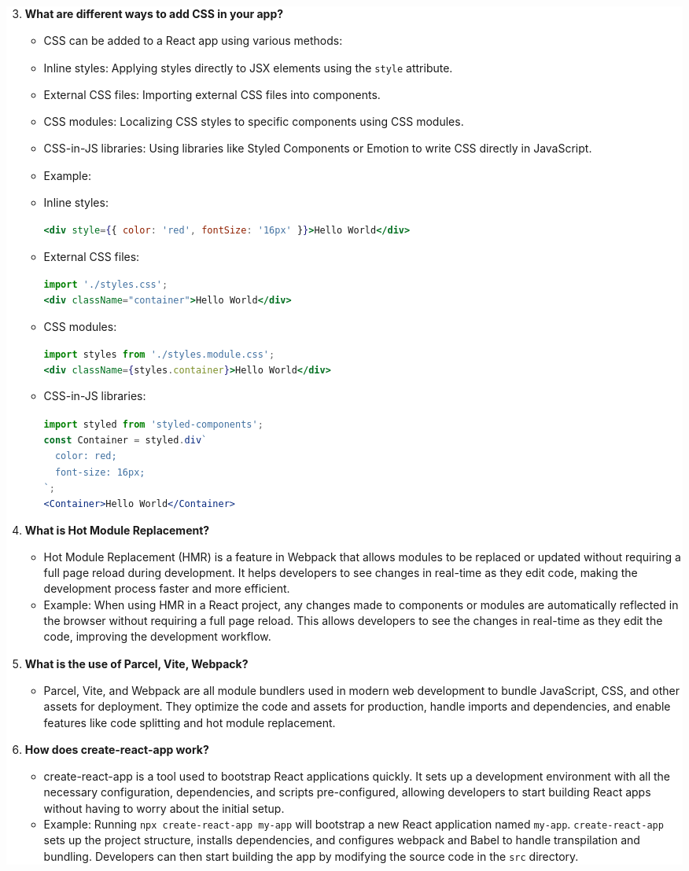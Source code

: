 
3. **What are different ways to add CSS in your app?**
     - CSS can be added to a React app using various methods:
     - Inline styles: Applying styles directly to JSX elements using the `style` attribute.
     - External CSS files: Importing external CSS files into components.
     - CSS modules: Localizing CSS styles to specific components using CSS modules.
     - CSS-in-JS libraries: Using libraries like Styled Components or Emotion to write CSS directly in JavaScript.
    
      - Example: 
     - Inline styles:
       ```jsx
       <div style={{ color: 'red', fontSize: '16px' }}>Hello World</div>
       ```
     - External CSS files:
       ```jsx
       import './styles.css';
       <div className="container">Hello World</div>
       ```
     - CSS modules:
       ```jsx
       import styles from './styles.module.css';
       <div className={styles.container}>Hello World</div>
       ```
     - CSS-in-JS libraries:
       ```jsx
       import styled from 'styled-components';
       const Container = styled.div`
         color: red;
         font-size: 16px;
       `;
       <Container>Hello World</Container>
       ```


4. **What is Hot Module Replacement?**
      - Hot Module Replacement (HMR) is a feature in Webpack that allows modules to be replaced or updated without requiring a full page reload during development. It helps developers to see changes in real-time as they edit code, making the development process faster and more efficient.
      - Example: When using HMR in a React project, any changes made to components or modules are automatically reflected in the browser without requiring a full page reload. This allows developers to see the changes in real-time as they edit the code, improving the development workflow.

5. **What is the use of Parcel, Vite, Webpack?**
      - Parcel, Vite, and Webpack are all module bundlers used in modern web development to bundle JavaScript, CSS, and other assets for deployment. They optimize the code and assets for production, handle imports and dependencies, and enable features like code splitting and hot module replacement.
     

6. **How does create-react-app work?**
      - create-react-app is a tool used to bootstrap React applications quickly. It sets up a development environment with all the necessary configuration, dependencies, and scripts pre-configured, allowing developers to start building React apps without having to worry about the initial setup.
      - Example: Running `npx create-react-app my-app` will bootstrap a new React application named `my-app`. `create-react-app` sets up the project structure, installs dependencies, and configures webpack and Babel to handle transpilation and bundling. Developers can then start building the app by modifying the source code in the `src` directory.
